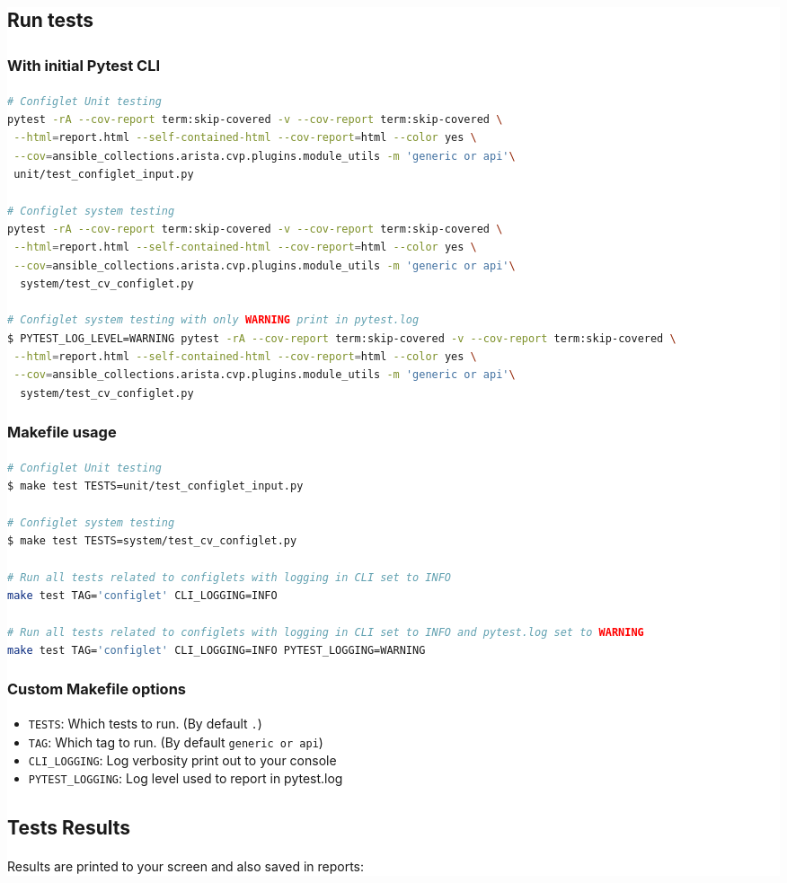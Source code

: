 ## Run tests

### With initial Pytest CLI

```bash
# Configlet Unit testing
pytest -rA --cov-report term:skip-covered -v --cov-report term:skip-covered \
 --html=report.html --self-contained-html --cov-report=html --color yes \
 --cov=ansible_collections.arista.cvp.plugins.module_utils -m 'generic or api'\
 unit/test_configlet_input.py

# Configlet system testing
pytest -rA --cov-report term:skip-covered -v --cov-report term:skip-covered \
 --html=report.html --self-contained-html --cov-report=html --color yes \
 --cov=ansible_collections.arista.cvp.plugins.module_utils -m 'generic or api'\
  system/test_cv_configlet.py

# Configlet system testing with only WARNING print in pytest.log
$ PYTEST_LOG_LEVEL=WARNING pytest -rA --cov-report term:skip-covered -v --cov-report term:skip-covered \
 --html=report.html --self-contained-html --cov-report=html --color yes \
 --cov=ansible_collections.arista.cvp.plugins.module_utils -m 'generic or api'\
  system/test_cv_configlet.py
```

### Makefile usage

```bash
# Configlet Unit testing
$ make test TESTS=unit/test_configlet_input.py

# Configlet system testing
$ make test TESTS=system/test_cv_configlet.py

# Run all tests related to configlets with logging in CLI set to INFO
make test TAG='configlet' CLI_LOGGING=INFO

# Run all tests related to configlets with logging in CLI set to INFO and pytest.log set to WARNING
make test TAG='configlet' CLI_LOGGING=INFO PYTEST_LOGGING=WARNING
```

### Custom Makefile options

- `TESTS`: Which tests to run. (By default `.`)
- `TAG`: Which tag to run. (By default `generic or api`)
- `CLI_LOGGING`: Log verbosity print out to your console
- `PYTEST_LOGGING`: Log level used to report in pytest.log

## Tests Results

Results are printed to your screen and also saved in reports:
